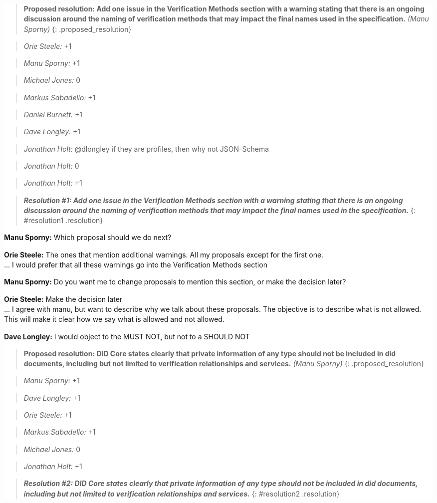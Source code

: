 > **Proposed resolution: Add one issue in the Verification Methods section with a warning stating that there is an ongoing discussion around the naming of verification methods that may impact the final names used in the specification.** *(Manu Sporny)*
{: .proposed_resolution}

> *Orie Steele:* +1

> *Manu Sporny:* +1

> *Michael Jones:* 0

> *Markus Sabadello:* +1

> *Daniel Burnett:* +1

> *Dave Longley:* +1

> *Jonathan Holt:* @dlongley if they are profiles, then why not JSON-Schema

> *Jonathan Holt:* 0

> *Jonathan Holt:* +1

> ***Resolution #1: Add one issue in the Verification Methods section with a warning stating that there is an ongoing discussion around the naming of verification methods that may impact the final names used in the specification.***
{: #resolution1 .resolution}

**Manu Sporny:** Which proposal should we do next?  

**Orie Steele:** The ones that mention additional warnings. All my proposals except for the first one.  
… I would prefer that all these warnings go into the Verification Methods section  

**Manu Sporny:** Do you want me to change proposals to mention this section, or make the decision later?  

**Orie Steele:** Make the decision later  
… I agree with manu, but want to describe why we talk about these proposals. The objective is to describe what is not allowed. This will make it clear how we say what is allowed and not allowed.  

**Dave Longley:** I would object to the MUST NOT, but not to a SHOULD NOT  

> **Proposed resolution: DID Core states clearly that private information of any type should not be included in did documents, including but not limited to verification relationships and services.** *(Manu Sporny)*
{: .proposed_resolution}

> *Manu Sporny:* +1

> *Dave Longley:* +1

> *Orie Steele:* +1

> *Markus Sabadello:* +1

> *Michael Jones:* 0

> *Jonathan Holt:* +1

> ***Resolution #2: DID Core states clearly that private information of any type should not be included in did documents, including but not limited to verification relationships and services.***
{: #resolution2 .resolution}
